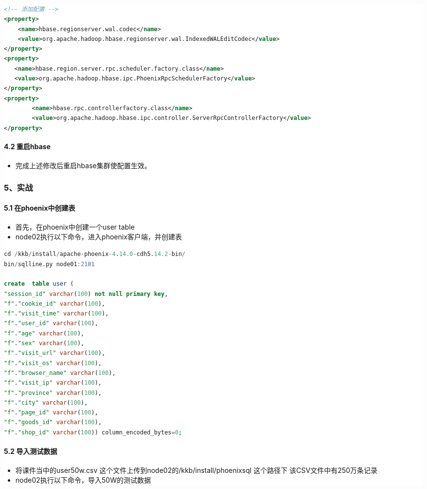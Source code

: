 ```xml
<!-- 添加配置 -->
<property>
	<name>hbase.regionserver.wal.codec</name>
	<value>org.apache.hadoop.hbase.regionserver.wal.IndexedWALEditCodec</value>
</property>
<property>
   <name>hbase.region.server.rpc.scheduler.factory.class</name>
   <value>org.apache.hadoop.hbase.ipc.PhoenixRpcSchedulerFactory</value>
</property>
<property>
		<name>hbase.rpc.controllerfactory.class</name>
		<value>org.apache.hadoop.hbase.ipc.controller.ServerRpcControllerFactory</value>
</property>
```

#### 4.2 重启hbase

- 完成上述修改后重启hbase集群使配置生效。



### 5、实战

#### 5.1 在phoenix中创建表

- 首先，在phoenix中创建一个user table
- node02执行以下命令，进入phoenix客户端，并创建表

```sql
cd /kkb/install/apache-phoenix-4.14.0-cdh5.14.2-bin/
bin/sqlline.py node01:2181

create  table user (
"session_id" varchar(100) not null primary key, 
"f"."cookie_id" varchar(100), 
"f"."visit_time" varchar(100), 
"f"."user_id" varchar(100), 
"f"."age" varchar(100), 
"f"."sex" varchar(100), 
"f"."visit_url" varchar(100), 
"f"."visit_os" varchar(100), 
"f"."browser_name" varchar(100),
"f"."visit_ip" varchar(100), 
"f"."province" varchar(100),
"f"."city" varchar(100),
"f"."page_id" varchar(100), 
"f"."goods_id" varchar(100),
"f"."shop_id" varchar(100)) column_encoded_bytes=0;
```

#### 5.2 导入测试数据

- 将课件当中的user50w.csv 这个文件上传到node02的/kkb/install/phoenixsql 这个路径下 
  该CSV文件中有250万条记录
- node02执行以下命令，导入50W的测试数据
